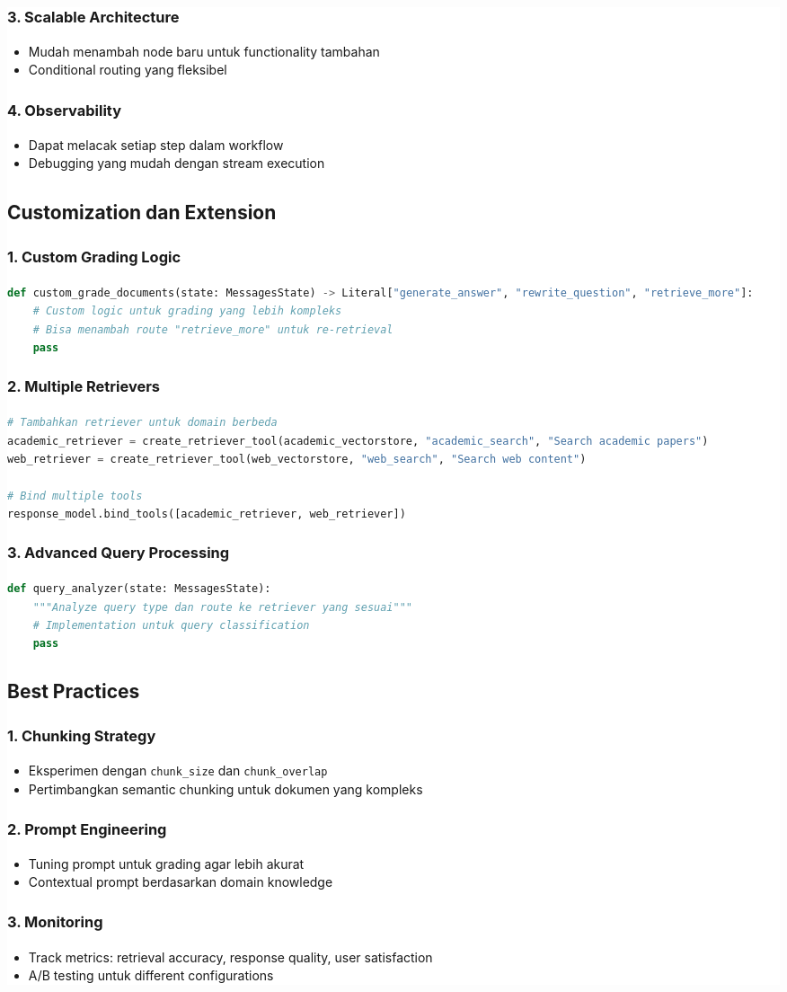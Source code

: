 ### 3. **Scalable Architecture**
- Mudah menambah node baru untuk functionality tambahan
- Conditional routing yang fleksibel

### 4. **Observability**
- Dapat melacak setiap step dalam workflow
- Debugging yang mudah dengan stream execution

## Customization dan Extension

### 1. **Custom Grading Logic**
```python
def custom_grade_documents(state: MessagesState) -> Literal["generate_answer", "rewrite_question", "retrieve_more"]:
    # Custom logic untuk grading yang lebih kompleks
    # Bisa menambah route "retrieve_more" untuk re-retrieval
    pass
```

### 2. **Multiple Retrievers**
```python
# Tambahkan retriever untuk domain berbeda
academic_retriever = create_retriever_tool(academic_vectorstore, "academic_search", "Search academic papers")
web_retriever = create_retriever_tool(web_vectorstore, "web_search", "Search web content")

# Bind multiple tools
response_model.bind_tools([academic_retriever, web_retriever])
```

### 3. **Advanced Query Processing**
```python
def query_analyzer(state: MessagesState):
    """Analyze query type dan route ke retriever yang sesuai"""
    # Implementation untuk query classification
    pass
```

## Best Practices

### 1. **Chunking Strategy**
- Eksperimen dengan `chunk_size` dan `chunk_overlap`
- Pertimbangkan semantic chunking untuk dokumen yang kompleks

### 2. **Prompt Engineering**
- Tuning prompt untuk grading agar lebih akurat
- Contextual prompt berdasarkan domain knowledge

### 3. **Monitoring**
- Track metrics: retrieval accuracy, response quality, user satisfaction
- A/B testing untuk different configurations
